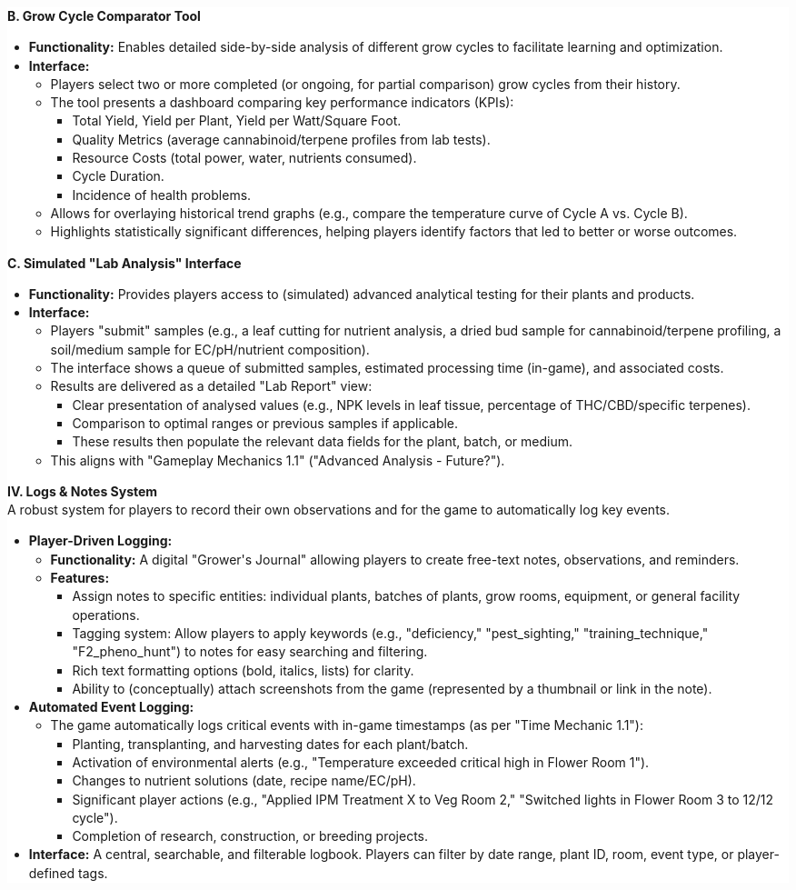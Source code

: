 **B. Grow Cycle Comparator Tool**

* **Functionality:** Enables detailed side-by-side analysis of different grow cycles to facilitate learning and optimization.  
* **Interface:**  
  * Players select two or more completed (or ongoing, for partial comparison) grow cycles from their history.  
  * The tool presents a dashboard comparing key performance indicators (KPIs):  
    * Total Yield, Yield per Plant, Yield per Watt/Square Foot.  
    * Quality Metrics (average cannabinoid/terpene profiles from lab tests).  
    * Resource Costs (total power, water, nutrients consumed).  
    * Cycle Duration.  
    * Incidence of health problems.  
  * Allows for overlaying historical trend graphs (e.g., compare the temperature curve of Cycle A vs. Cycle B).  
  * Highlights statistically significant differences, helping players identify factors that led to better or worse outcomes.

**C. Simulated "Lab Analysis" Interface**

* **Functionality:** Provides players access to (simulated) advanced analytical testing for their plants and products.  
* **Interface:**  
  * Players "submit" samples (e.g., a leaf cutting for nutrient analysis, a dried bud sample for cannabinoid/terpene profiling, a soil/medium sample for EC/pH/nutrient composition).  
  * The interface shows a queue of submitted samples, estimated processing time (in-game), and associated costs.  
  * Results are delivered as a detailed "Lab Report" view:  
    * Clear presentation of analysed values (e.g., NPK levels in leaf tissue, percentage of THC/CBD/specific terpenes).  
    * Comparison to optimal ranges or previous samples if applicable.  
    * These results then populate the relevant data fields for the plant, batch, or medium.  
  * This aligns with "Gameplay Mechanics 1.1" ("Advanced Analysis \- Future?").

**IV. Logs & Notes System**  
A robust system for players to record their own observations and for the game to automatically log key events.

* **Player-Driven Logging:**  
  * **Functionality:** A digital "Grower's Journal" allowing players to create free-text notes, observations, and reminders.  
  * **Features:**  
    * Assign notes to specific entities: individual plants, batches of plants, grow rooms, equipment, or general facility operations.  
    * Tagging system: Allow players to apply keywords (e.g., "deficiency," "pest\_sighting," "training\_technique," "F2\_pheno\_hunt") to notes for easy searching and filtering.  
    * Rich text formatting options (bold, italics, lists) for clarity.  
    * Ability to (conceptually) attach screenshots from the game (represented by a thumbnail or link in the note).  
* **Automated Event Logging:**  
  * The game automatically logs critical events with in-game timestamps (as per "Time Mechanic 1.1"):  
    * Planting, transplanting, and harvesting dates for each plant/batch.  
    * Activation of environmental alerts (e.g., "Temperature exceeded critical high in Flower Room 1").  
    * Changes to nutrient solutions (date, recipe name/EC/pH).  
    * Significant player actions (e.g., "Applied IPM Treatment X to Veg Room 2," "Switched lights in Flower Room 3 to 12/12 cycle").  
    * Completion of research, construction, or breeding projects.  
* **Interface:** A central, searchable, and filterable logbook. Players can filter by date range, plant ID, room, event type, or player-defined tags.
